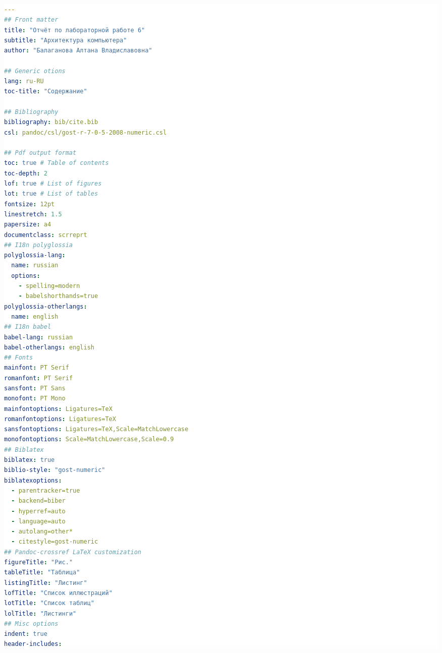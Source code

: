 ```yaml
---
## Front matter
title: "Отчёт по лабораторной работе 6"
subtitle: "Архитектура компьютера"
author: "Балаганова Алтана Владиславовна"

## Generic otions
lang: ru-RU
toc-title: "Содержание"

## Bibliography
bibliography: bib/cite.bib
csl: pandoc/csl/gost-r-7-0-5-2008-numeric.csl

## Pdf output format
toc: true # Table of contents
toc-depth: 2
lof: true # List of figures
lot: true # List of tables
fontsize: 12pt
linestretch: 1.5
papersize: a4
documentclass: scrreprt
## I18n polyglossia
polyglossia-lang:
  name: russian
  options:
	- spelling=modern
	- babelshorthands=true
polyglossia-otherlangs:
  name: english
## I18n babel
babel-lang: russian
babel-otherlangs: english
## Fonts
mainfont: PT Serif
romanfont: PT Serif
sansfont: PT Sans
monofont: PT Mono
mainfontoptions: Ligatures=TeX
romanfontoptions: Ligatures=TeX
sansfontoptions: Ligatures=TeX,Scale=MatchLowercase
monofontoptions: Scale=MatchLowercase,Scale=0.9
## Biblatex
biblatex: true
biblio-style: "gost-numeric"
biblatexoptions:
  - parentracker=true
  - backend=biber
  - hyperref=auto
  - language=auto
  - autolang=other*
  - citestyle=gost-numeric
## Pandoc-crossref LaTeX customization
figureTitle: "Рис."
tableTitle: "Таблица"
listingTitle: "Листинг"
lofTitle: "Список иллюстраций"
lotTitle: "Список таблиц"
lolTitle: "Листинги"
## Misc options
indent: true
header-includes:
```